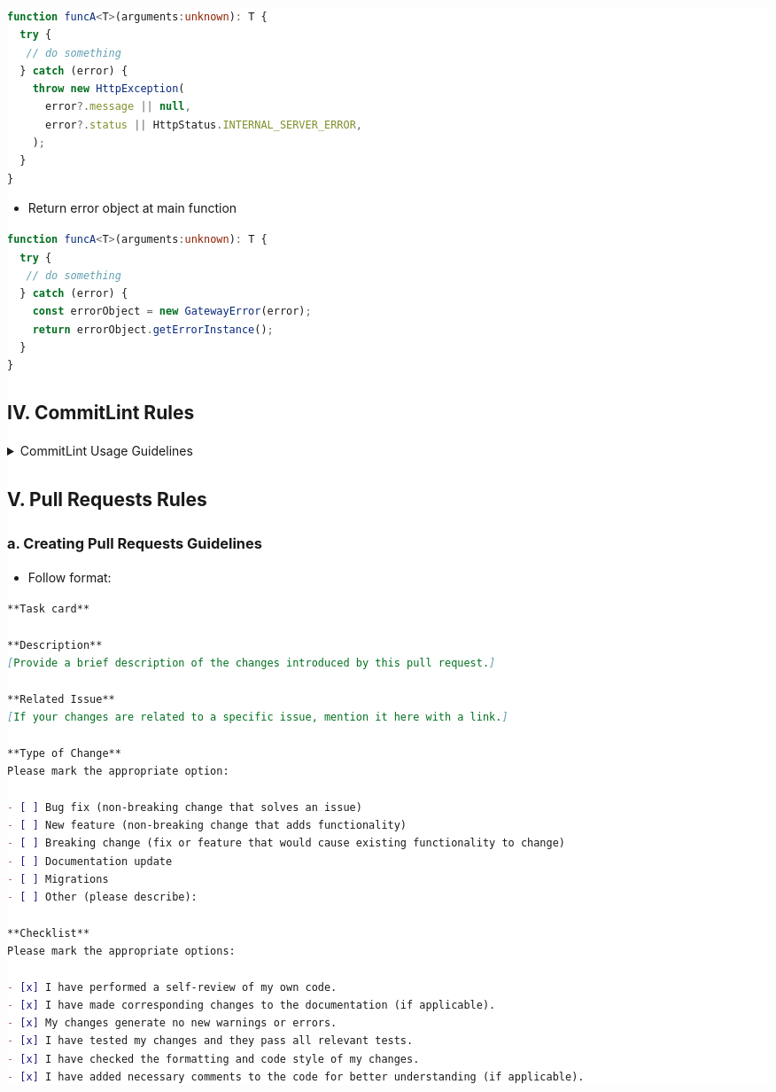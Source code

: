 ```ts
function funcA<T>(arguments:unknown): T {
  try {
   // do something
  } catch (error) {
    throw new HttpException(
      error?.message || null,
      error?.status || HttpStatus.INTERNAL_SERVER_ERROR,
    );
  }
}
```

- Return error object at main function

```ts
function funcA<T>(arguments:unknown): T {
  try {
   // do something
  } catch (error) {
    const errorObject = new GatewayError(error);
    return errorObject.getErrorInstance();
  }
}
```

## IV. CommitLint Rules

<details><summary>
  CommitLint Usage Guidelines
</summary></details>

## V. Pull Requests Rules
### a. Creating Pull Requests Guidelines

- Follow format:

```md
**Task card**

**Description**
[Provide a brief description of the changes introduced by this pull request.]

**Related Issue**
[If your changes are related to a specific issue, mention it here with a link.]

**Type of Change**
Please mark the appropriate option:

- [ ] Bug fix (non-breaking change that solves an issue)
- [ ] New feature (non-breaking change that adds functionality)
- [ ] Breaking change (fix or feature that would cause existing functionality to change)
- [ ] Documentation update
- [ ] Migrations
- [ ] Other (please describe):

**Checklist**
Please mark the appropriate options:

- [x] I have performed a self-review of my own code.
- [x] I have made corresponding changes to the documentation (if applicable).
- [x] My changes generate no new warnings or errors.
- [x] I have tested my changes and they pass all relevant tests.
- [x] I have checked the formatting and code style of my changes.
- [x] I have added necessary comments to the code for better understanding (if applicable).
```

  [DbName.Postgres]: DbConfig.Postgres,
  [DbName.Mongo]: DbConfig.Mongo,